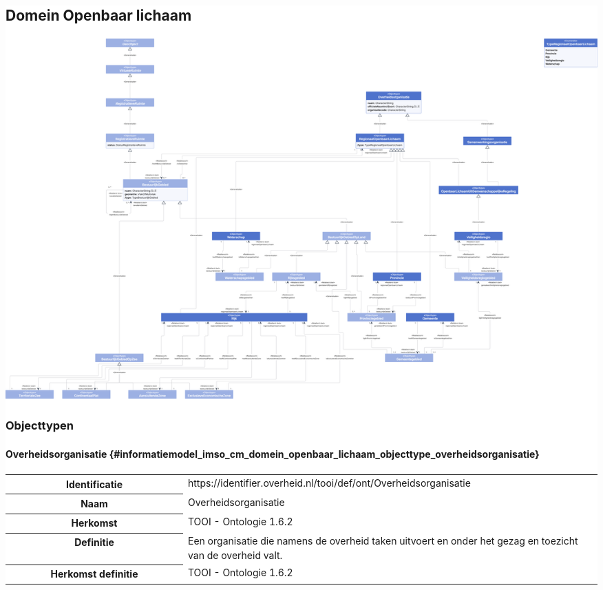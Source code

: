 
</section>



## Domein Openbaar lichaam

![Openbaar lichaam](data/media/openbaar_lichaam.png "Domein Openbaar lichaam")

### Objecttypen

#### Overheidsorganisatie {#informatiemodel_imso_cm_domein_openbaar_lichaam_objecttype_overheidsorganisatie}

<table style="width: 100%">
<colgroup style="width: 30%"></colgroup>
<colgroup style="width: 70%"></colgroup>
<tr>
<th>Identificatie</th>
<td>https://identifier.overheid.nl/tooi/def/ont/Overheidsorganisatie</td>
</tr>
<tr>
<th>Naam</th>
<td>Overheidsorganisatie</td>
</tr>
<tr>
<th>Herkomst</th>
<td>TOOI - Ontologie 1.6.2</td>
</tr>
<tr>
<th>Definitie</th>
<td>Een organisatie die namens de overheid taken uitvoert en onder het gezag en toezicht van de overheid valt.</td>
</tr>
<tr>
<th>Herkomst definitie</th>
<td>TOOI - Ontologie 1.6.2</td>
</tr>